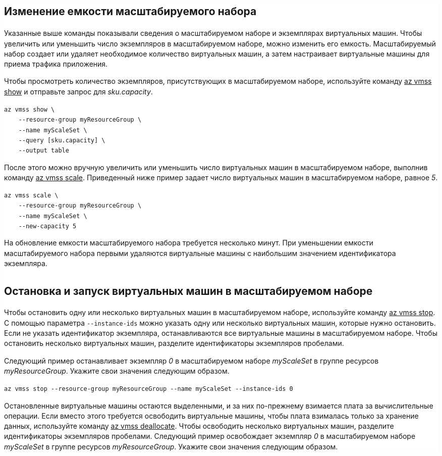 ## <a name="change-the-capacity-of-a-scale-set"></a>Изменение емкости масштабируемого набора
Указанные выше команды показывали сведения о масштабируемом наборе и экземплярах виртуальных машин. Чтобы увеличить или уменьшить число экземпляров в масштабируемом наборе, можно изменить его емкость. Масштабируемый набор создает или удаляет необходимое количество виртуальных машин, а затем настраивает виртуальные машины для приема трафика приложения.

Чтобы просмотреть количество экземпляров, присутствующих в масштабируемом наборе, используйте команду [az vmss show](/cli/azure/vmss) и отправьте запрос для *sku.capacity*.

```azurecli
az vmss show \
    --resource-group myResourceGroup \
    --name myScaleSet \
    --query [sku.capacity] \
    --output table
```

После этого можно вручную увеличить или уменьшить число виртуальных машин в масштабируемом наборе, выполнив команду [az vmss scale](/cli/azure/vmss). Приведенный ниже пример задает число виртуальных машин в масштабируемом наборе, равное *5*.

```azurecli
az vmss scale \
    --resource-group myResourceGroup \
    --name myScaleSet \
    --new-capacity 5
```

На обновление емкости масштабируемого набора требуется несколько минут. При уменьшении емкости масштабируемого набора первыми удаляются виртуальные машины с наибольшим значением идентификатора экземпляра.


## <a name="stop-and-start-vms-in-a-scale-set"></a>Остановка и запуск виртуальных машин в масштабируемом наборе
Чтобы остановить одну или несколько виртуальных машин в масштабируемом наборе, используйте команду [az vmss stop](/cli/azure/vmss#az-vmss-stop). С помощью параметра `--instance-ids` можно указать одну или несколько виртуальных машин, которые нужно остановить. Если не указать идентификатор экземпляра, останавливаются все виртуальные машины в масштабируемом наборе. Чтобы остановить несколько виртуальных машин, разделите идентификаторы экземпляров пробелами.

Следующий пример останавливает экземпляр *0* в масштабируемом наборе *myScaleSet* в группе ресурсов *myResourceGroup*. Укажите свои значения следующим образом.

```azurecli
az vmss stop --resource-group myResourceGroup --name myScaleSet --instance-ids 0
```

Остановленные виртуальные машины остаются выделенными, и за них по-прежнему взимается плата за вычислительные операции. Если вместо этого требуется освободить виртуальные машины, чтобы плата взималась только за хранение данных, используйте команду [az vmss deallocate](/cli/azure/vmss). Чтобы освободить несколько виртуальных машин, разделите идентификаторы экземпляров пробелами. Следующий пример освобождает экземпляр *0* в масштабируемом наборе *myScaleSet* в группе ресурсов *myResourceGroup*. Укажите свои значения следующим образом.
